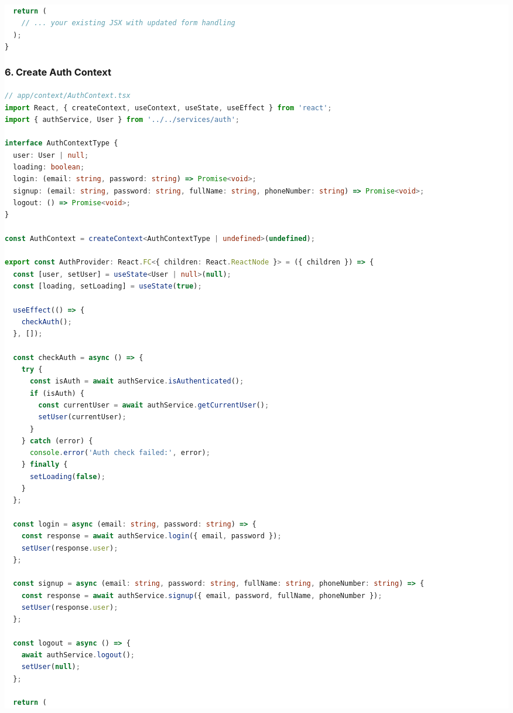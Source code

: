 ```jsx
  return (
    // ... your existing JSX with updated form handling
  );
}
```

### 6. Create Auth Context

```typescript
// app/context/AuthContext.tsx
import React, { createContext, useContext, useState, useEffect } from 'react';
import { authService, User } from '../../services/auth';

interface AuthContextType {
  user: User | null;
  loading: boolean;
  login: (email: string, password: string) => Promise<void>;
  signup: (email: string, password: string, fullName: string, phoneNumber: string) => Promise<void>;
  logout: () => Promise<void>;
}

const AuthContext = createContext<AuthContextType | undefined>(undefined);

export const AuthProvider: React.FC<{ children: React.ReactNode }> = ({ children }) => {
  const [user, setUser] = useState<User | null>(null);
  const [loading, setLoading] = useState(true);

  useEffect(() => {
    checkAuth();
  }, []);

  const checkAuth = async () => {
    try {
      const isAuth = await authService.isAuthenticated();
      if (isAuth) {
        const currentUser = await authService.getCurrentUser();
        setUser(currentUser);
      }
    } catch (error) {
      console.error('Auth check failed:', error);
    } finally {
      setLoading(false);
    }
  };

  const login = async (email: string, password: string) => {
    const response = await authService.login({ email, password });
    setUser(response.user);
  };

  const signup = async (email: string, password: string, fullName: string, phoneNumber: string) => {
    const response = await authService.signup({ email, password, fullName, phoneNumber });
    setUser(response.user);
  };

  const logout = async () => {
    await authService.logout();
    setUser(null);
  };

  return (
```